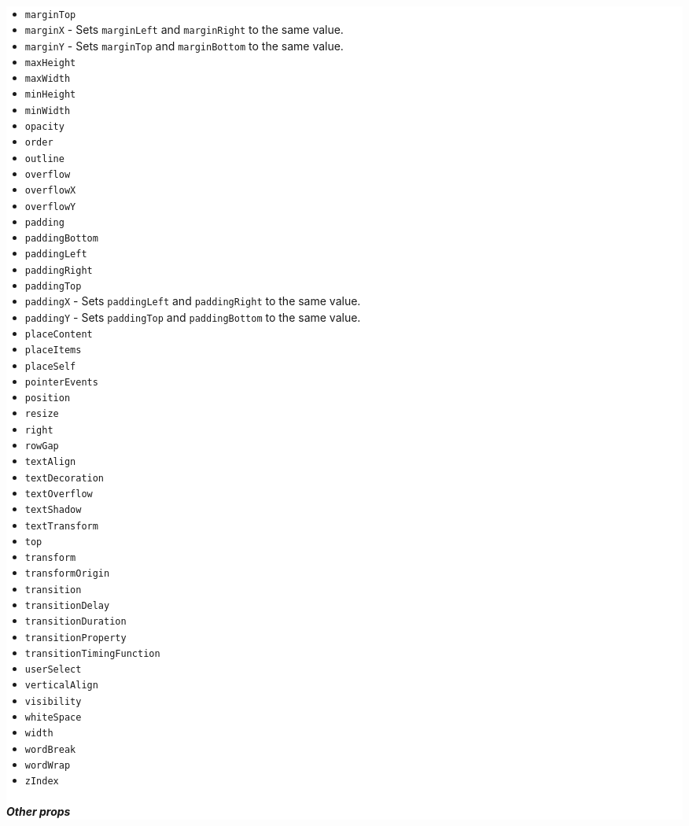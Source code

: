 - `marginTop`
- `marginX` - Sets `marginLeft` and `marginRight` to the same value.
- `marginY` - Sets `marginTop` and `marginBottom` to the same value.
- `maxHeight`
- `maxWidth`
- `minHeight`
- `minWidth`
- `opacity`
- `order`
- `outline`
- `overflow`
- `overflowX`
- `overflowY`
- `padding`
- `paddingBottom`
- `paddingLeft`
- `paddingRight`
- `paddingTop`
- `paddingX` - Sets `paddingLeft` and `paddingRight` to the same value.
- `paddingY` - Sets `paddingTop` and `paddingBottom` to the same value.
- `placeContent`
- `placeItems`
- `placeSelf`
- `pointerEvents`
- `position`
- `resize`
- `right`
- `rowGap`
- `textAlign`
- `textDecoration`
- `textOverflow`
- `textShadow`
- `textTransform`
- `top`
- `transform`
- `transformOrigin`
- `transition`
- `transitionDelay`
- `transitionDuration`
- `transitionProperty`
- `transitionTimingFunction`
- `userSelect`
- `verticalAlign`
- `visibility`
- `whiteSpace`
- `width`
- `wordBreak`
- `wordWrap`
- `zIndex`

##### Other props
